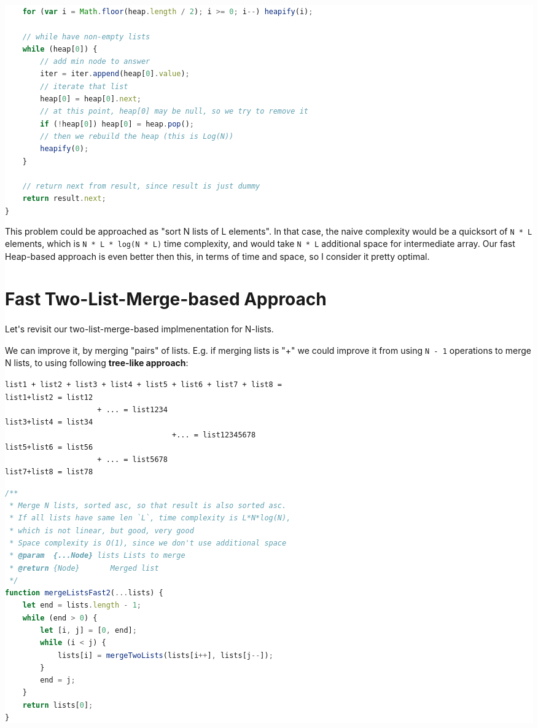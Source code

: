 ```js
    for (var i = Math.floor(heap.length / 2); i >= 0; i--) heapify(i);

    // while have non-empty lists
    while (heap[0]) {
        // add min node to answer
        iter = iter.append(heap[0].value);
        // iterate that list
        heap[0] = heap[0].next;
        // at this point, heap[0] may be null, so we try to remove it
        if (!heap[0]) heap[0] = heap.pop();
        // then we rebuild the heap (this is Log(N))
        heapify(0);
    }

    // return next from result, since result is just dummy
    return result.next;
}
```

This problem could be approached as "sort N lists of L elements". In that case,
the naive complexity would be a quicksort of `N * L` elements, which is `N * L * log(N * L)` time complexity, and would take `N * L` additional space for intermediate array.
Our fast Heap-based approach is even better then this, in terms of time and space, so I consider it pretty optimal.

# Fast Two-List-Merge-based Approach

Let's revisit our two-list-merge-based implmenentation for N-lists.

We can improve it, by merging "pairs" of lists. E.g. if merging lists is "+" we could improve it from using `N - 1` operations to merge N lists, to using following **tree-like approach**:

    list1 + list2 + list3 + list4 + list5 + list6 + list7 + list8 =
    list1+list2 = list12
                         + ... = list1234
    list3+list4 = list34
                                          +... = list12345678
    list5+list6 = list56
                         + ... = list5678
    list7+list8 = list78

```js
/**
 * Merge N lists, sorted asc, so that result is also sorted asc.
 * If all lists have same len `L`, time complexity is L*N*log(N),
 * which is not linear, but good, very good
 * Space complexity is O(1), since we don't use additional space
 * @param  {...Node} lists Lists to merge
 * @return {Node}       Merged list
 */
function mergeListsFast2(...lists) {
    let end = lists.length - 1;
    while (end > 0) {
        let [i, j] = [0, end];
        while (i < j) {
            lists[i] = mergeTwoLists(lists[i++], lists[j--]);
        }
        end = j;
    }
    return lists[0];
}
```
